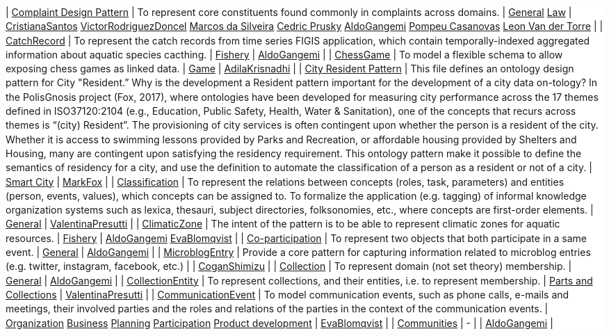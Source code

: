 | [Complaint Design Pattern](../Submissions/Complaint_Design_Pattern "Submissions:Complaint Design Pattern")  |  To represent core constituents found commonly in complaints across domains.  | [General](../Community/General "Community:General") [Law](../Community/Law "Community:Law")  | [CristianaSantos](../User/CristianaSantos "User:CristianaSantos") [VictorRodriguezDoncel](../User/VictorRodriguezDoncel "User:VictorRodriguezDoncel") [Marcos da Silveira](http://ontologydesignpatterns.org/wiki/index.php?title=User:Marcos_da_Silveira&action=edit&redlink=1 "User:Marcos da Silveira (not yet written)") [Cedric Prusky](http://ontologydesignpatterns.org/wiki/index.php?title=User:Cedric_Prusky&action=edit&redlink=1 "User:Cedric Prusky (not yet written)") [AldoGangemi](../User/AldoGangemi "User:AldoGangemi") [Pompeu Casanovas](http://ontologydesignpatterns.org/wiki/index.php?title=User:Pompeu_Casanovas&action=edit&redlink=1 "User:Pompeu Casanovas (not yet written)") [Leon Van der Torre](http://ontologydesignpatterns.org/wiki/index.php?title=User:Leon_Van_der_Torre&action=edit&redlink=1 "User:Leon Van der Torre (not yet written)")  |
| [CatchRecord](../Submissions/CatchRecord "Submissions:CatchRecord")  |  To represent the catch records from time series FIGIS application, which contain temporally-indexed aggregated information about aquatic species cacthing.  | [Fishery](../Community/Fishery "Community:Fishery")  | [AldoGangemi](../User/AldoGangemi "User:AldoGangemi")  |
| [ChessGame](../Submissions/ChessGame "Submissions:ChessGame")  |  To model a flexible schema to allow exposing chess games as linked data.  | [Game](../Community/Game "Community:Game")  | [AdilaKrisnadhi](../User/AdilaKrisnadhi "User:AdilaKrisnadhi")  |
| [City Resident Pattern](../Submissions/City_Resident_Pattern "Submissions:City Resident Pattern")  |  This file defines an ontology design pattern for City "Resident.” Why is the development a Resident pattern important for the development of a city data on-tology? In the PolisGnosis project (Fox, 2017), where ontologies have been developed for measuring city performance across the 17 themes defined in ISO37120:2104 (e.g., Education, Public Safety, Health, Water & Sanitation), one of the concepts that recurs across themes is “(city) Resident”. The provisioning of city services is often contingent upon whether the person is a resident of the city. Whether it is access to swimming lessons provided by Parks and Recreation, or affordable housing provided by Shelters and Housing, many are contingent upon satisfying the residency requirement. This ontology pattern make it possible to define the semantics of residency for a city, and use the definition to automate the classification of a person as a resident or not of a city.  | [Smart City](../Community/Smart_City "Community:Smart City")  | [MarkFox](../User/MarkFox "User:MarkFox")  |
| [Classification](../Submissions/Classification "Submissions:Classification")  |  To represent the relations between concepts (roles, task, parameters) and entities (person, events, values), which concepts can be assigned to. To formalize the application (e.g. tagging) of informal knowledge organization systems such as lexica, thesauri, subject directories, folksonomies, etc., where concepts are first-order elements.  | [General](../Community/General "Community:General")  | [ValentinaPresutti](../User/ValentinaPresutti "User:ValentinaPresutti")  |
| [ClimaticZone](../Submissions/ClimaticZone "Submissions:ClimaticZone")  |  The intent of the pattern is to be able to represent climatic zones for aquatic resources.  | [Fishery](../Community/Fishery "Community:Fishery")  | [AldoGangemi](../User/AldoGangemi "User:AldoGangemi") [EvaBlomqvist](../User/EvaBlomqvist "User:EvaBlomqvist")  |
| [Co-participation](../Submissions/Co-participation "Submissions:Co-participation")  |  To represent two objects that both participate in a same event.  | [General](../Community/General "Community:General")  | [AldoGangemi](../User/AldoGangemi "User:AldoGangemi")  |
| [MicroblogEntry](../Submissions/MicroblogEntry "Submissions:MicroblogEntry")  |  Provide a core pattern for capturing information related to microblog entries (e.g. twitter, instagram, facebook, etc.)  |  | [CoganShimizu](../User/CoganShimizu "User:CoganShimizu")  |
| [Collection](../Submissions/Collection "Submissions:Collection")  |  To represent domain (not set theory) membership.  | [General](../Community/General "Community:General")  | [AldoGangemi](../User/AldoGangemi "User:AldoGangemi")  |
| [CollectionEntity](../Submissions/CollectionEntity "Submissions:CollectionEntity")  |  To represent collections, and their entities, i.e. to represent membership.  | [Parts and Collections](../Community/Parts_and_Collections "Community:Parts and Collections")  | [ValentinaPresutti](../User/ValentinaPresutti "User:ValentinaPresutti")  |
| [CommunicationEvent](../Submissions/CommunicationEvent "Submissions:CommunicationEvent")  |  To model communication events, such as phone calls, e-mails and meetings, their involved parties and the roles and relations of the parties in the context of the communication events.  | [Organization](../Community/Organization "Community:Organization") [Business](../Community/Business "Community:Business") [Planning](../Community/Planning "Community:Planning") [Participation](../Community/Participation "Community:Participation") [Product development](../Community/Product_development "Community:Product development")  | [EvaBlomqvist](../User/EvaBlomqvist "User:EvaBlomqvist")  |
| [Communities](../Submissions/Communities "Submissions:Communities")  |  -  |  | [AldoGangemi](../User/AldoGangemi "User:AldoGangemi")  |